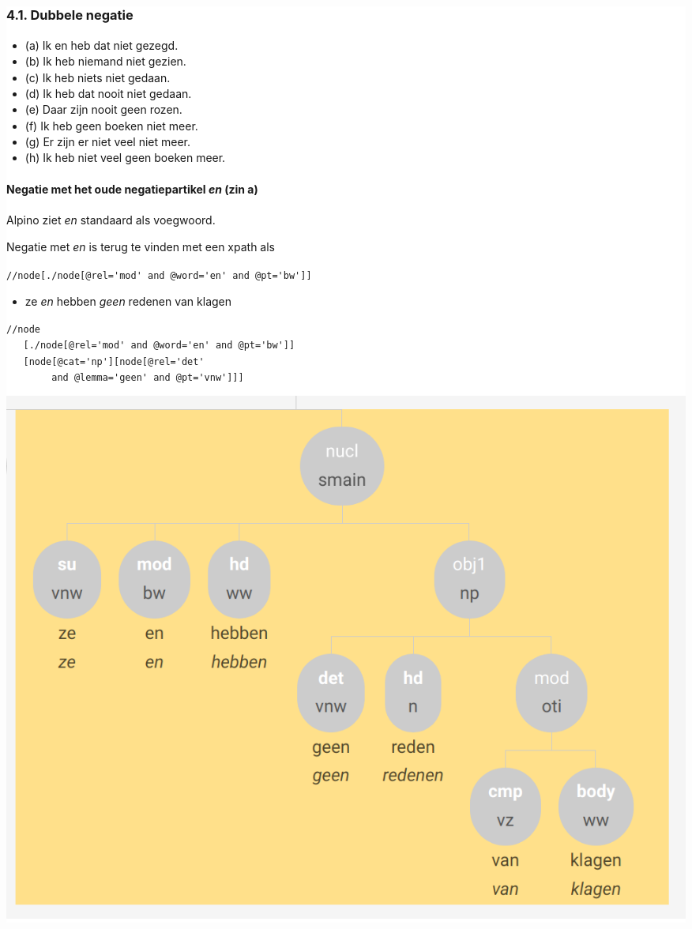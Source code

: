 ### 4.1. Dubbele negatie

* (a) Ik en heb dat niet gezegd.
* (b) Ik heb niemand niet gezien.
* (c) Ik heb niets niet gedaan.
* (d) Ik heb dat nooit niet gedaan.
* (e) Daar zijn nooit geen rozen.
* (f) Ik heb geen boeken niet meer.
* (g) Er zijn er niet veel niet meer.
* (h) Ik heb niet veel geen boeken meer.

#### Negatie met het oude negatiepartikel _en_ (zin a)

Alpino ziet _en_ standaard als voegwoord.

Negatie met _en_ is terug te vinden met een xpath als

```xpath
//node[./node[@rel='mod' and @word='en' and @pt='bw']]
```

* ze _en_ hebben _geen_ redenen van klagen

```xpath
//node
   [./node[@rel='mod' and @word='en' and @pt='bw']]
   [node[@cat='np'][node[@rel='det' 
        and @lemma='geen' and @pt='vnw']]]
```

![img_0.png](img_0.png)
